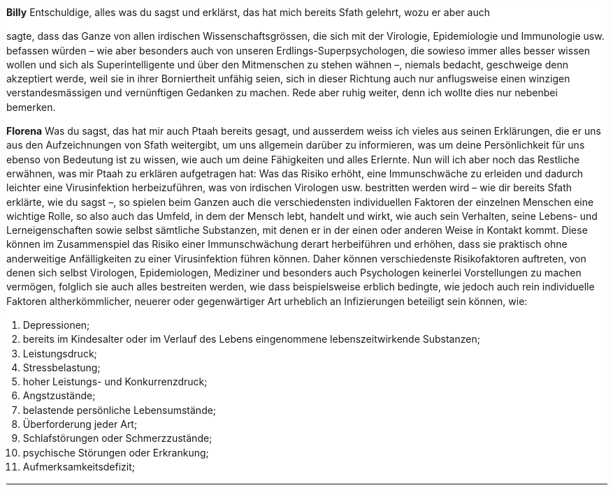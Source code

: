 **Billy** Entschuldige, alles was du sagst und erklärst, das hat mich bereits Sfath gelehrt, wozu er aber auch

sagte, dass das Ganze von allen irdischen Wissenschaftsgrössen, die sich mit der Virologie, Epidemiologie und
Immunologie usw. befassen würden – wie aber besonders auch von unseren Erdlings-Superpsychologen, die sowieso immer alles besser wissen wollen und sich als Superintelligente und über den Mitmenschen zu stehen
wähnen –, niemals bedacht, geschweige denn akzeptiert werde, weil sie in ihrer Borniertheit unfähig seien, sich
in dieser Richtung auch nur anflugsweise einen winzigen verstandesmässigen und vernünftigen Gedanken zu
machen. Rede aber ruhig weiter, denn ich wollte dies nur nebenbei bemerken.

**Florena** Was du sagst, das hat mir auch Ptaah bereits gesagt, und ausserdem weiss ich vieles aus seinen Erklärungen, die er uns aus den Aufzeichnungen von Sfath weitergibt, um uns allgemein darüber zu informieren, was
um deine Persönlichkeit für uns ebenso von Bedeutung ist zu wissen, wie auch um deine Fähigkeiten und alles
Erlernte.
Nun will ich aber noch das Restliche erwähnen, was mir Ptaah zu erklären aufgetragen hat: Was das Risiko erhöht,
eine Immunschwäche zu erleiden und dadurch leichter eine Virusinfektion herbeizuführen, was von irdischen
Virologen usw. bestritten werden wird – wie dir bereits Sfath erklärte, wie du sagst –, so spielen beim Ganzen
auch die verschiedensten individuellen Faktoren der einzelnen Menschen eine wichtige Rolle, so also auch das
Umfeld, in dem der Mensch lebt, handelt und wirkt, wie auch sein Verhalten, seine Lebens- und Lerneigenschaften sowie selbst sämtliche Substanzen, mit denen er in der einen oder anderen Weise in Kontakt kommt. Diese
können im Zusammenspiel das Risiko einer Immunschwächung derart herbeiführen und erhöhen, dass sie praktisch ohne anderweitige Anfälligkeiten zu einer Virusinfektion führen können. Daher können verschiedenste Risikofaktoren auftreten, von denen sich selbst Virologen, Epidemiologen, Mediziner und besonders auch Psychologen keinerlei Vorstellungen zu machen vermögen, folglich sie auch alles bestreiten werden, wie dass
beispielsweise erblich bedingte, wie jedoch auch rein individuelle Faktoren altherkömmlicher, neuerer oder gegenwärtiger Art urheblich an Infizierungen beteiligt sein können, wie:

1. Depressionen;
2. bereits im Kindesalter oder im Verlauf des Lebens eingenommene lebenszeitwirkende Substanzen;
3. Leistungsdruck;
4. Stressbelastung;
5. hoher Leistungs- und Konkurrenzdruck;
6. Angstzustände;
7. belastende persönliche Lebensumstände;
8. Überforderung jeder Art;
9. Schlafstörungen oder Schmerzzustände;
10. psychische Störungen oder Erkrankung;
11. Aufmerksamkeitsdefizit;


-----
